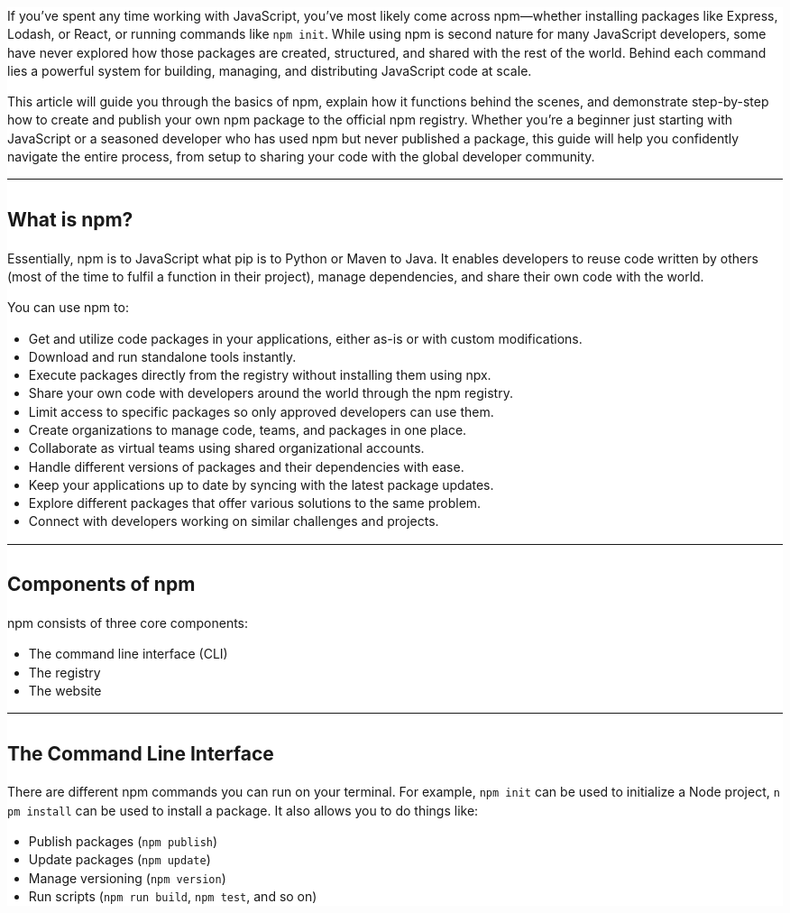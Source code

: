 If you’ve spent any time working with JavaScript, you’ve most likely come across npm—whether installing packages like Express, Lodash, or React, or running commands like `npm init`. While using npm is second nature for many JavaScript developers, some have never explored how those packages are created, structured, and shared with the rest of the world. Behind each command lies a powerful system for building, managing, and distributing JavaScript code at scale.

This article will guide you through the basics of npm, explain how it functions behind the scenes, and demonstrate step-by-step how to create and publish your own npm package to the official npm registry. Whether you’re a beginner just starting with JavaScript or a seasoned developer who has used npm but never published a package, this guide will help you confidently navigate the entire process, from setup to sharing your code with the global developer community.

---

## What is npm?

Essentially, npm is to JavaScript what pip is to Python or Maven to Java. It enables developers to reuse code written by others (most of the time to fulfil a function in their project), manage dependencies, and share their own code with the world.

You can use npm to:

- Get and utilize code packages in your applications, either as-is or with custom modifications.
- Download and run standalone tools instantly.
- Execute packages directly from the registry without installing them using npx.
- Share your own code with developers around the world through the npm registry.
- Limit access to specific packages so only approved developers can use them.
- Create organizations to manage code, teams, and packages in one place.
- Collaborate as virtual teams using shared organizational accounts.
- Handle different versions of packages and their dependencies with ease.
- Keep your applications up to date by syncing with the latest package updates.
- Explore different packages that offer various solutions to the same problem.
- Connect with developers working on similar challenges and projects.

---

## Components of npm

npm consists of three core components:

- The command line interface (CLI)
- The registry
- The website

---

## The Command Line Interface

There are different npm commands you can run on your terminal. For example, `npm init` can be used to initialize a Node project, `npm install` can be used to install a package. It also allows you to do things like:

- Publish packages (`npm publish`)
- Update packages (`npm update`)
- Manage versioning (`npm version`)
- Run scripts (`npm run build`, `npm test`, and so on)
